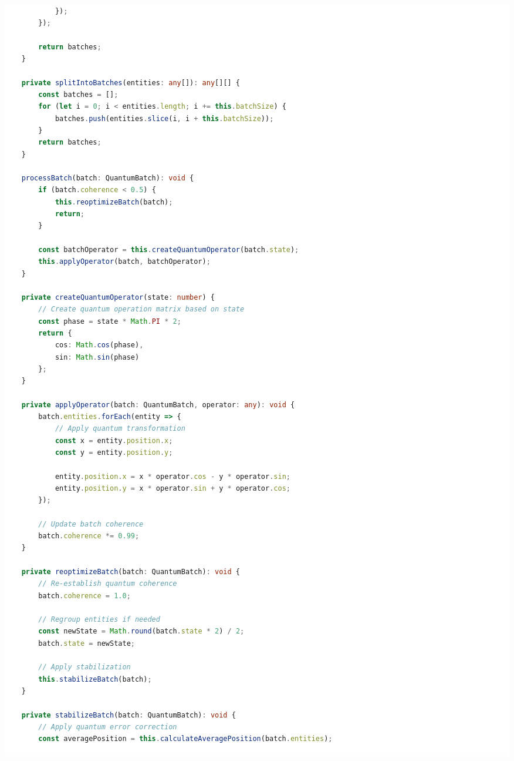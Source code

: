 ```typescript
            });
        });

        return batches;
    }

    private splitIntoBatches(entities: any[]): any[][] {
        const batches = [];
        for (let i = 0; i < entities.length; i += this.batchSize) {
            batches.push(entities.slice(i, i + this.batchSize));
        }
        return batches;
    }

    processBatch(batch: QuantumBatch): void {
        if (batch.coherence < 0.5) {
            this.reoptimizeBatch(batch);
            return;
        }

        const batchOperator = this.createQuantumOperator(batch.state);
        this.applyOperator(batch, batchOperator);
    }

    private createQuantumOperator(state: number) {
        // Create quantum operation matrix based on state
        const phase = state * Math.PI * 2;
        return {
            cos: Math.cos(phase),
            sin: Math.sin(phase)
        };
    }

    private applyOperator(batch: QuantumBatch, operator: any): void {
        batch.entities.forEach(entity => {
            // Apply quantum transformation
            const x = entity.position.x;
            const y = entity.position.y;
            
            entity.position.x = x * operator.cos - y * operator.sin;
            entity.position.y = x * operator.sin + y * operator.cos;
        });

        // Update batch coherence
        batch.coherence *= 0.99;
    }

    private reoptimizeBatch(batch: QuantumBatch): void {
        // Re-establish quantum coherence
        batch.coherence = 1.0;
        
        // Regroup entities if needed
        const newState = Math.round(batch.state * 2) / 2;
        batch.state = newState;
        
        // Apply stabilization
        this.stabilizeBatch(batch);
    }

    private stabilizeBatch(batch: QuantumBatch): void {
        // Apply quantum error correction
        const averagePosition = this.calculateAveragePosition(batch.entities);
        
```